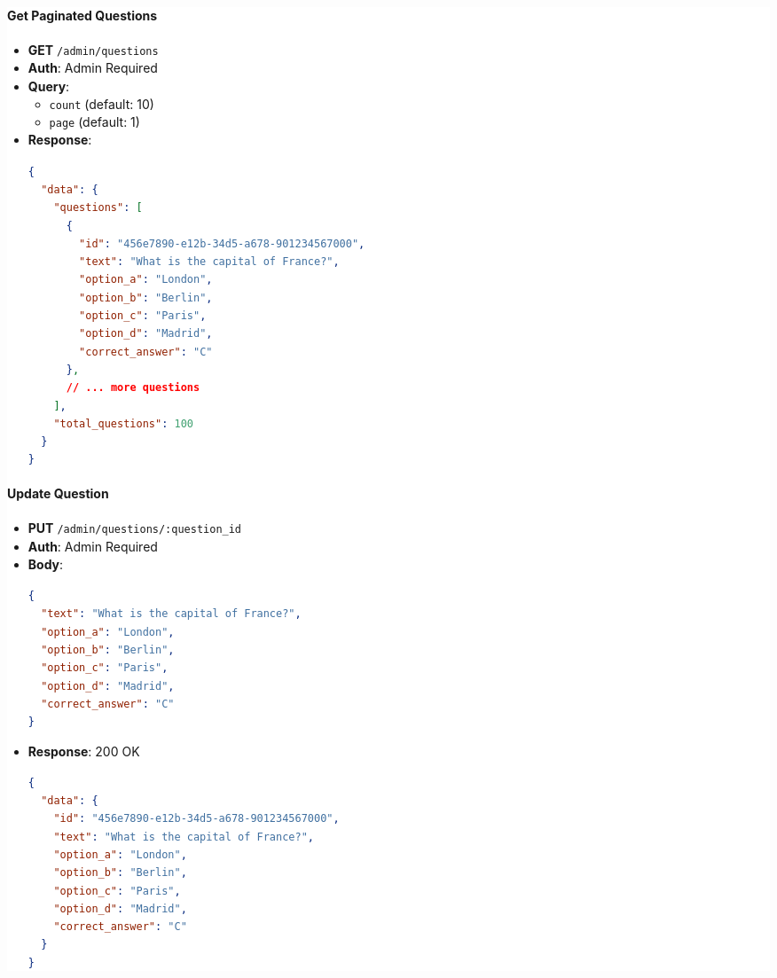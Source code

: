 #### Get Paginated Questions
- **GET** `/admin/questions`
- **Auth**: Admin Required
- **Query**: 
  - `count` (default: 10)
  - `page` (default: 1)
- **Response**: 
  ```json
  {
    "data": {
      "questions": [
        {
          "id": "456e7890-e12b-34d5-a678-901234567000",
          "text": "What is the capital of France?",
          "option_a": "London",
          "option_b": "Berlin",
          "option_c": "Paris",
          "option_d": "Madrid",
          "correct_answer": "C"
        },
        // ... more questions
      ],
      "total_questions": 100
    }
  }
  ```

#### Update Question
- **PUT** `/admin/questions/:question_id`
- **Auth**: Admin Required
- **Body**: 
  ```json
  {
    "text": "What is the capital of France?",
    "option_a": "London",
    "option_b": "Berlin",
    "option_c": "Paris",
    "option_d": "Madrid",
    "correct_answer": "C"
  }
  ```
- **Response**: 
    200 OK
  ```json
  {
    "data": {
      "id": "456e7890-e12b-34d5-a678-901234567000",
      "text": "What is the capital of France?",
      "option_a": "London",
      "option_b": "Berlin",
      "option_c": "Paris",
      "option_d": "Madrid",
      "correct_answer": "C"
    }
  }
  ```
